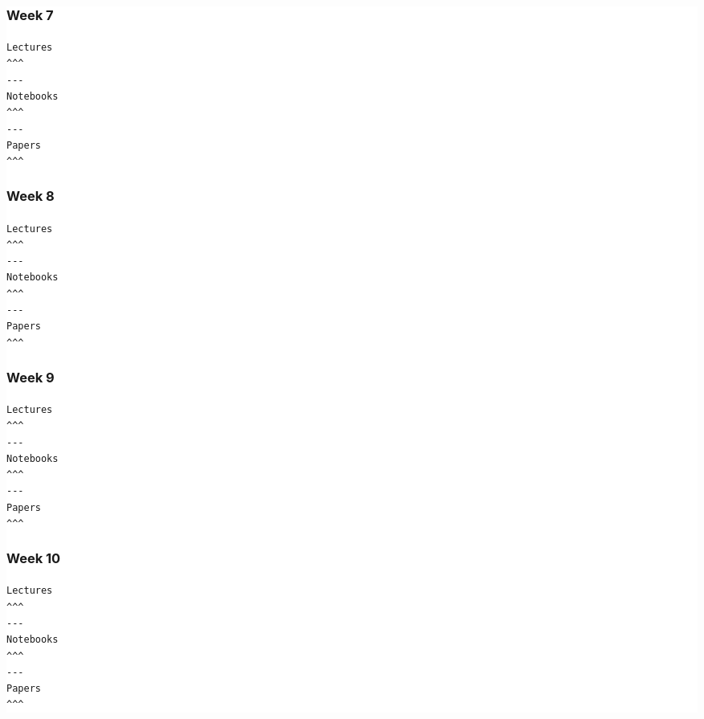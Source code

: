 ### Week 7
````{panels}
Lectures
^^^
---
Notebooks
^^^
---
Papers
^^^

````

### Week 8
````{panels}
Lectures
^^^
---
Notebooks
^^^
---
Papers
^^^

````

### Week 9
````{panels}
Lectures
^^^
---
Notebooks
^^^
---
Papers
^^^

````

### Week 10
````{panels}
Lectures
^^^
---
Notebooks
^^^
---
Papers
^^^

````
